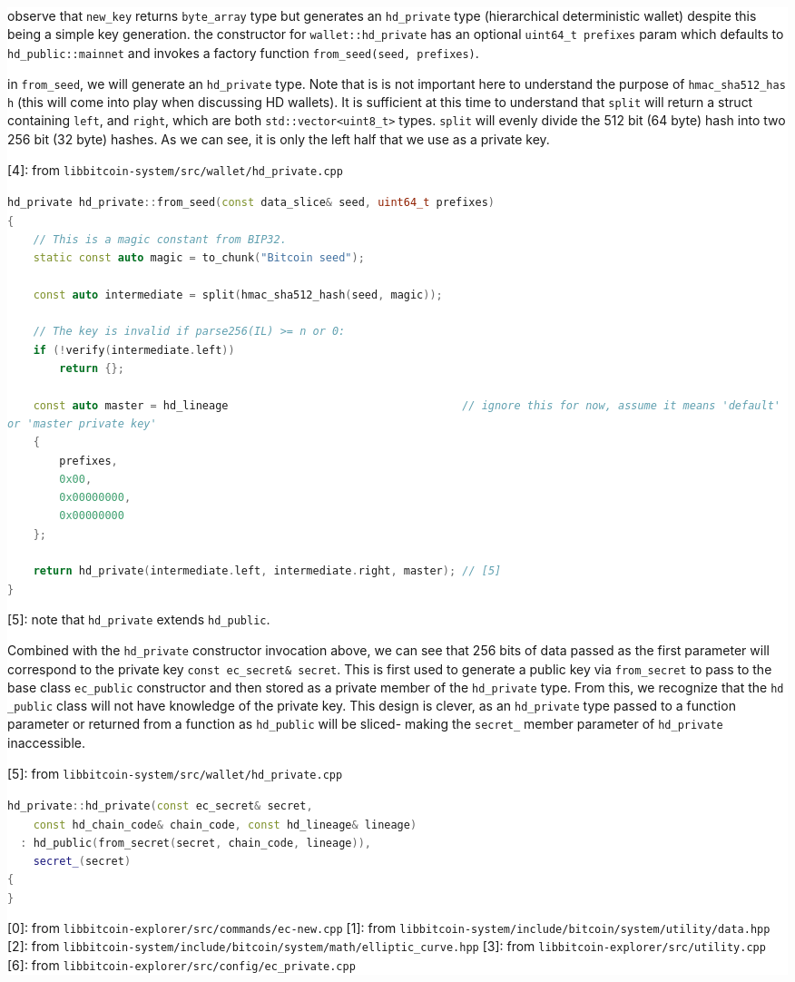 observe that `new_key` returns `byte_array` type but generates an `hd_private` type (hierarchical deterministic wallet) despite this being a simple key generation. the constructor for `wallet::hd_private` has an optional `uint64_t prefixes` param which defaults to `hd_public::mainnet` and invokes a factory function `from_seed(seed, prefixes)`.

in `from_seed`, we will generate an `hd_private` type. Note that is is not important here to understand the purpose of `hmac_sha512_hash` (this will come into play when discussing HD wallets). It is sufficient at this time to understand that `split` will return a struct containing `left`, and `right`, which are both `std::vector<uint8_t>` types. `split` will evenly divide the 512 bit (64 byte) hash into two 256 bit (32 byte) hashes. As we can see, it is only the left half that we use as a private key.

[4]: from `libbitcoin-system/src/wallet/hd_private.cpp`
```c++
hd_private hd_private::from_seed(const data_slice& seed, uint64_t prefixes)
{
    // This is a magic constant from BIP32.
    static const auto magic = to_chunk("Bitcoin seed");

    const auto intermediate = split(hmac_sha512_hash(seed, magic));

    // The key is invalid if parse256(IL) >= n or 0:
    if (!verify(intermediate.left))
        return {};

    const auto master = hd_lineage                                    // ignore this for now, assume it means 'default' or 'master private key'
    {
        prefixes,
        0x00,
        0x00000000,
        0x00000000
    };

    return hd_private(intermediate.left, intermediate.right, master); // [5]
}
```

[5]: note that `hd_private` extends `hd_public`.

Combined with the `hd_private` constructor invocation above, we can see that 256 bits of data passed as the first parameter will correspond to the private key `const ec_secret& secret`. This is first used to generate a public key via `from_secret` to pass to the base class `ec_public` constructor and then stored as a private member of the `hd_private` type. From this, we recognize that the `hd_public` class will not have knowledge of the private key. This design is clever, as an `hd_private` type passed to a function parameter or returned from a function as `hd_public` will be sliced- making the `secret_` member parameter of `hd_private` inaccessible.

[5]: from `libbitcoin-system/src/wallet/hd_private.cpp`
```c++
hd_private::hd_private(const ec_secret& secret,
    const hd_chain_code& chain_code, const hd_lineage& lineage)
  : hd_public(from_secret(secret, chain_code, lineage)),
    secret_(secret)
{
}
```


[0]: from `libbitcoin-explorer/src/commands/ec-new.cpp`
[1]: from `libbitcoin-system/include/bitcoin/system/utility/data.hpp`
[2]: from `libbitcoin-system/include/bitcoin/system/math/elliptic_curve.hpp`
[3]: from `libbitcoin-explorer/src/utility.cpp`
[6]: from `libbitcoin-explorer/src/config/ec_private.cpp`